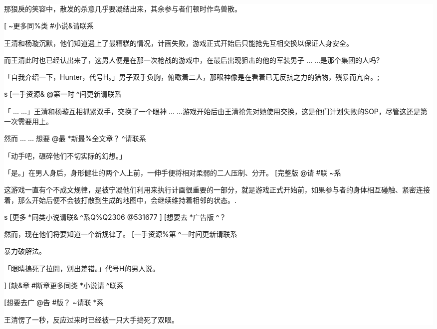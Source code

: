 

那狠戾的笑容中，散发的杀意几乎要凝结出来，其余参与者们顿时作鸟兽散。



 [ ~更多同%类 #小说&请联系



王清和杨璇沉默，他们知道遇上了最糟糕的情况，计画失败，游戏正式开始后只能抢先互相交换以保证人身安全。





而王清此时也已经认出来了，这男人便是在那一次枪战的游戏中，在最后出现狙击的他的军装男子 ... ...是那个集团的人吗?



「自我介绍一下，Hunter，代号H。」男子双手负胸，俯瞰着二人，那眼神像是在看着已无反抗之力的猎物，残暴而亢奋。;



s [一手资源& @第一时 ^间更新请联系



「 ... ...」王清和杨璇互相抓紧双手，交换了一个眼神 ... ...游戏开始后由王清抢先对她使用交换，这是他们计划失败的SOP，尽管这还是第一次需要用上。





然而 ... ... 想要 @最 *新最%全文章？ ^请联系





「动手吧，碾碎他们不切实际的幻想。」





「是。」在男人身后，身形健壮的两个人上前，一伸手便将相对柔弱的二人压制、分开。 [完整版 @请 #联 ~系





这游戏一直有个不成文规律，是被宁凝他们利用来执行计画很重要的一部分，就是游戏正式开始前，如果参与者的身体相互碰触、紧密连接着，那么开始后便不会被打散到生成的地图中，会继续维持着相邻的状态。.

s [更多 *同类小说请联& ^系Q%Q2306 @531677 ] [想要去 *广告版 ^？



然而，现在他们将要知道一个新规律了。 [一手资源%第 ^一时间更新请联系



暴力破解法。





「眼睛摀死了拉開，别出差错。」代号H的男人说。

 ] [缺&章 #断章更多同类 *小说请 ^联系



 [想要去广 @告 #版？ ~请联 *系



王清愣了一秒，反应过来时已经被一只大手摀死了双眼。
